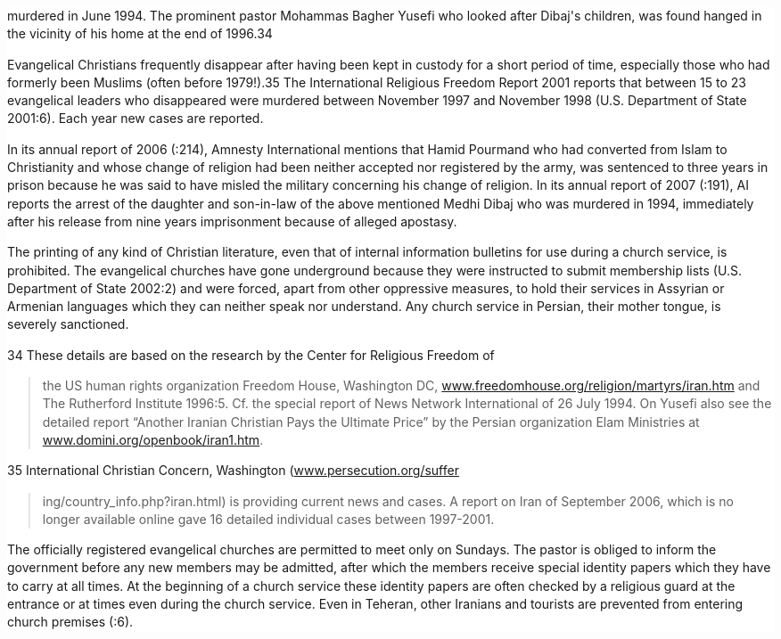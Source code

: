 murdered in June 1994. The prominent pastor Mohammas Bagher
Yusefi who looked after Dibaj's children, was found hanged in the
vicinity of his home at the end of 1996.34

Evangelical Christians frequently disappear after having been
kept in custody for a short period of time, especially those who had
formerly been Muslims (often before 1979!).35 The International
Religious Freedom Report 2001 reports that between 15 to 23
evangelical leaders who disappeared were murdered between
November 1997 and November 1998 (U.S. Department of State
2001:6). Each year new cases are reported.

In its annual report of 2006 (:214), Amnesty International
mentions that Hamid Pourmand who had converted from Islam to
Christianity and whose change of religion had been neither accepted
nor registered by the army, was sentenced to three years in prison
because he was said to have misled the military concerning his change
of religion. In its annual report of 2007 (:191), AI reports the arrest of
the daughter and son-in-law of the above mentioned Medhi Dibaj who
was murdered in 1994, immediately after his release from nine years
imprisonment because of alleged apostasy.

The printing of any kind of Christian literature, even that of
internal information bulletins for use during a church service, is
prohibited. The evangelical churches have gone underground because
they were instructed to submit membership lists (U.S. Department of
State 2002:2) and were forced, apart from other oppressive measures,
to hold their services in Assyrian or Armenian languages which they
can neither speak nor understand. Any church service in Persian, their
mother tongue, is severely sanctioned.

34 These details are based on the research by the Center for Religious Freedom of

> the US human rights organization Freedom House, Washington DC,
> www.freedomhouse.org/religion/martyrs/iran.htm and The Rutherford Institute
> 1996:5. Cf. the special report of News Network International of 26 July 1994.
> On Yusefi also see the detailed report “Another Iranian Christian Pays the
> Ultimate Price” by the Persian organization Elam Ministries at
> www.domini.org/openbook/iran1.htm.

35 International Christian Concern, Washington (www.persecution.org/suffer

> ing/country_info.php?iran.html) is providing current news and cases. A report
> on Iran of September 2006, which is no longer available online gave 16 detailed
> individual cases between 1997-2001.

The officially registered evangelical churches are permitted to
meet only on Sundays. The pastor is obliged to inform the government
before any new members may be admitted, after which the members
receive special identity papers which they have to carry at all times. At
the beginning of a church service these identity papers are often
checked by a religious guard at the entrance or at times even during
the church service. Even in Teheran, other Iranians and tourists are
prevented from entering church premises (:6).
